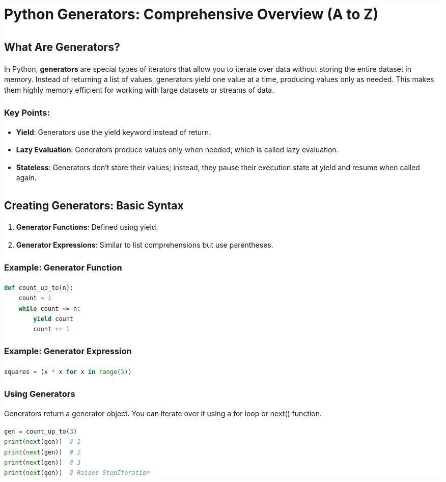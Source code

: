 # Python Generators: Comprehensive Overview (A to Z)

What Are Generators?
--------------------

In Python, **generators** are special types of iterators that allow you to iterate over data without storing the entire dataset in memory. Instead of returning a list of values, generators yield one value at a time, producing values only as needed. This makes them highly memory efficient for working with large datasets or streams of data.

### Key Points:

*   **Yield**: Generators use the yield keyword instead of return.
    
*   **Lazy Evaluation**: Generators produce values only when needed, which is called lazy evaluation.
    
*   **Stateless**: Generators don’t store their values; instead, they pause their execution state at yield and resume when called again.
    

Creating Generators: Basic Syntax
---------------------------------

1.  **Generator Functions**: Defined using yield.
    
2.  **Generator Expressions**: Similar to list comprehensions but use parentheses.
    

### Example: Generator Function

```python
def count_up_to(n):
    count = 1
    while count <= n:
        yield count
        count += 1
```


### Example: Generator Expression

```python
squares = (x * x for x in range(5))

```

### Using Generators

Generators return a generator object. You can iterate over it using a for loop or next() function.

```python
gen = count_up_to(3)
print(next(gen))  # 1
print(next(gen))  # 2
print(next(gen))  # 3
print(next(gen))  # Raises StopIteration

```
